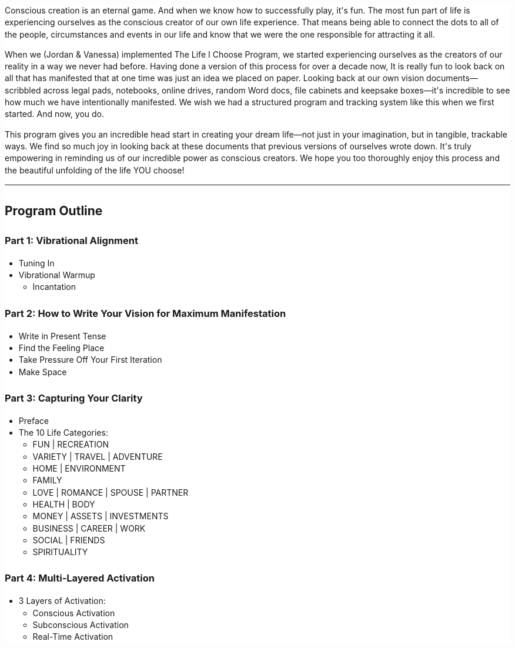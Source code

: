 Conscious creation is an eternal game. And when we know how to successfully play, it's fun. The most fun part of life is experiencing ourselves as the conscious creator of our own life experience. That means being able to connect the dots to all of the people, circumstances and events in our life and know that we were the one responsible for attracting it all.

When we (Jordan & Vanessa) implemented The Life I Choose Program, we started experiencing ourselves as the creators of our reality in a way we never had before. Having done a version of this process for over a decade now, It is really fun to look back on all that has manifested that at one time was just an idea we placed on paper. Looking back at our own vision documents—scribbled across legal pads, notebooks, online drives, random Word docs, file cabinets and keepsake boxes—it's incredible to see how much we have intentionally manifested. We wish we had a structured program and tracking system like this when we first started. And now, you do.

This program gives you an incredible head start in creating your dream life—not just in your imagination, but in tangible, trackable ways. We find so much joy in looking back at these documents that previous versions of ourselves wrote down. It's truly empowering in reminding us of our incredible power as conscious creators. We hope you too thoroughly enjoy this process and the beautiful unfolding of the life YOU choose!

---

## Program Outline

### Part 1: Vibrational Alignment
- Tuning In
- Vibrational Warmup
  - Incantation

### Part 2: How to Write Your Vision for Maximum Manifestation
- Write in Present Tense
- Find the Feeling Place
- Take Pressure Off Your First Iteration
- Make Space

### Part 3: Capturing Your Clarity
- Preface
- The 10 Life Categories:
  - FUN | RECREATION
  - VARIETY | TRAVEL | ADVENTURE
  - HOME | ENVIRONMENT
  - FAMILY
  - LOVE | ROMANCE | SPOUSE | PARTNER
  - HEALTH | BODY
  - MONEY | ASSETS | INVESTMENTS
  - BUSINESS | CAREER | WORK
  - SOCIAL | FRIENDS
  - SPIRITUALITY

### Part 4: Multi-Layered Activation
- 3 Layers of Activation:
  - Conscious Activation
  - Subconscious Activation
  - Real-Time Activation
